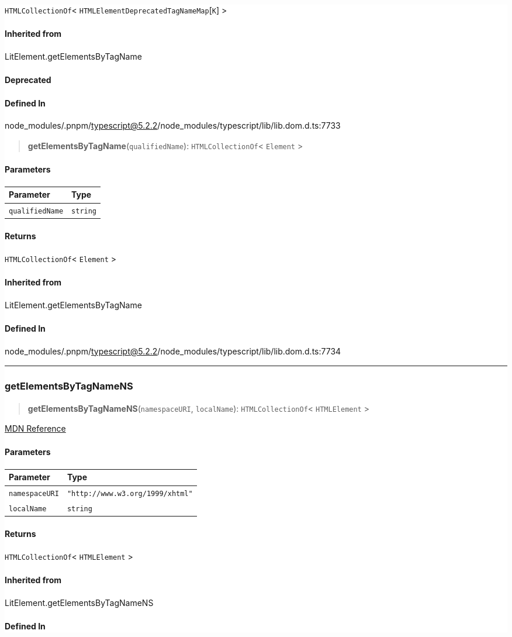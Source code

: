`HTMLCollectionOf`\< `HTMLElementDeprecatedTagNameMap`[`K`] \>

#### Inherited from

LitElement.getElementsByTagName

#### Deprecated

#### Defined In

node\_modules/.pnpm/typescript@5.2.2/node\_modules/typescript/lib/lib.dom.d.ts:7733

> **getElementsByTagName**(`qualifiedName`): `HTMLCollectionOf`\< `Element` \>

#### Parameters

| Parameter | Type |
| :------ | :------ |
| `qualifiedName` | `string` |

#### Returns

`HTMLCollectionOf`\< `Element` \>

#### Inherited from

LitElement.getElementsByTagName

#### Defined In

node\_modules/.pnpm/typescript@5.2.2/node\_modules/typescript/lib/lib.dom.d.ts:7734

***

### getElementsByTagNameNS

> **getElementsByTagNameNS**(`namespaceURI`, `localName`): `HTMLCollectionOf`\< `HTMLElement` \>

[MDN Reference](https://developer.mozilla.org/docs/Web/API/Element/getElementsByTagNameNS)

#### Parameters

| Parameter | Type |
| :------ | :------ |
| `namespaceURI` | `"http://www.w3.org/1999/xhtml"` |
| `localName` | `string` |

#### Returns

`HTMLCollectionOf`\< `HTMLElement` \>

#### Inherited from

LitElement.getElementsByTagNameNS

#### Defined In

